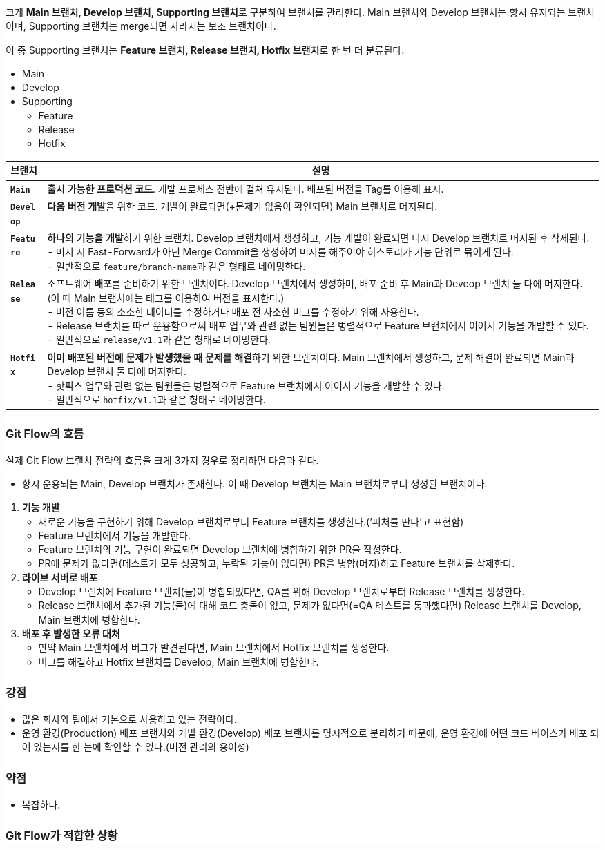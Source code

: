 크게 **Main 브랜치, Develop 브랜치, Supporting 브랜치**로 구분하여 브랜치를 관리한다. Main 브랜치와 Develop 브랜치는 항시 유지되는 브랜치이며, Supporting 브랜치는 merge되면 사라지는 보조 브랜치이다.

이 중 Supporting 브랜치는 **Feature 브랜치, Release 브랜치, Hotfix 브랜치**로 한 번 더 분류된다.

- Main
- Develop
- Supporting
  - Feature
  - Release
  - Hotfix

| 브랜치        | 설명                                                                                                                                                                                                                                                                                                                                                                                                                                                                                   |
| ------------- | -------------------------------------------------------------------------------------------------------------------------------------------------------------------------------------------------------------------------------------------------------------------------------------------------------------------------------------------------------------------------------------------------------------------------------------------------------------------------------------- |
| **`Main`**    | **출시 가능한 프로덕션 코드**. 개발 프로세스 전반에 걸쳐 유지된다. 배포된 버전을 Tag를 이용해 표시.                                                                                                                                                                                                                                                                                                                                                                                    |
| **`Develop`** | **다음 버전 개발**을 위한 코드. 개발이 완료되면(+문제가 없음이 확인되면) Main 브랜치로 머지된다.                                                                                                                                                                                                                                                                                                                                                                                       |
| **`Feature`** | **하나의 기능을 개발**하기 위한 브랜치. Develop 브랜치에서 생성하고, 기능 개발이 완료되면 다시 Develop 브랜치로 머지된 후 삭제된다. <br/>- 머지 시 Fast-Forward가 아닌 Merge Commit을 생성하여 머지를 해주어야 히스토리가 기능 단위로 묶이게 된다. <br/>- 일반적으로 `feature/branch-name`과 같은 형태로 네이밍한다.                                                                                                                                                                   |
| **`Release`** | 소프트웨어 **배포**를 준비하기 위한 브랜치이다. Develop 브랜치에서 생성하며, 배포 준비 후 Main과 Deveop 브랜치 둘 다에 머지한다.(이 때 Main 브랜치에는 태그를 이용하여 버전을 표시한다.) <br/>- 버전 이름 등의 소소한 데이터를 수정하거나 배포 전 사소한 버그를 수정하기 위해 사용한다. <br/>- Release 브랜치를 따로 운용함으로써 배포 업무와 관련 없는 팀원들은 병렬적으로 Feature 브랜치에서 이어서 기능을 개발할 수 있다.<br/>- 일반적으로 `release/v1.1`과 같은 형태로 네이밍한다. |
| **`Hotfix`**  | **이미 배포된 버전에 문제가 발생했을 때 문제를 해결**하기 위한 브랜치이다. Main 브랜치에서 생성하고, 문제 해결이 완료되면 Main과 Develop 브랜치 둘 다에 머지한다.<br/>- 핫픽스 업무와 관련 없는 팀원들은 병렬적으로 Feature 브랜치에서 이어서 기능을 개발할 수 있다.<br/> - 일반적으로 `hotfix/v1.1`과 같은 형태로 네이밍한다.                                                                                                                                                         |

### Git Flow의 흐름

실제 Git Flow 브랜치 전략의 흐름을 크게 3가지 경우로 정리하면 다음과 같다.

- 항시 운용되는 Main, Develop 브랜치가 존재한다. 이 때 Develop 브랜치는 Main 브랜치로부터 생성된 브랜치이다.

1. **기능 개발**
   - 새로운 기능을 구현하기 위해 Develop 브랜치로부터 Feature 브랜치를 생성한다.(’피처를 딴다’고 표현함)
   - Feature 브랜치에서 기능을 개발한다.
   - Feature 브랜치의 기능 구현이 완료되면 Develop 브랜치에 병합하기 위한 PR을 작성한다.
   - PR에 문제가 없다면(테스트가 모두 성공하고, 누락된 기능이 없다면) PR을 병합(머지)하고 Feature 브랜치를 삭제한다.
2. **라이브 서버로 배포**
   - Develop 브랜치에 Feature 브랜치(들)이 병합되었다면, QA를 위해 Develop 브랜치로부터 Release 브랜치를 생성한다.
   - Release 브랜치에서 추가된 기능(들)에 대해 코드 충돌이 없고, 문제가 없다면(=QA 테스트를 통과했다면) Release 브랜치를 Develop, Main 브랜치에 병합한다.
3. **배포 후 발생한 오류 대처**
   - 만약 Main 브랜치에서 버그가 발견된다면, Main 브랜치에서 Hotfix 브랜치를 생성한다.
   - 버그를 해결하고 Hotfix 브랜치를 Develop, Main 브랜치에 병합한다.

### 강점

- 많은 회사와 팀에서 기본으로 사용하고 있는 전략이다.
- 운영 환경(Production) 배포 브랜치와 개발 환경(Develop) 배포 브랜치를 명시적으로 분리하기 때문에, 운영 환경에 어떤 코드 베이스가 배포 되어 있는지를 한 눈에 확인할 수 있다.(버전 관리의 용이성)

### 약점

- 복잡하다.

### Git Flow가 적합한 상황
